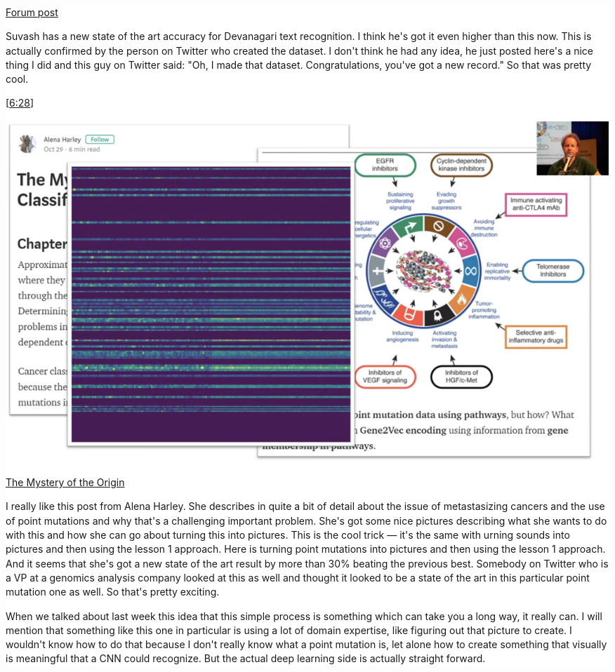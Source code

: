 
[Forum post](https://forums.fast.ai/t/share-your-work-here/27676/38)

Suvash has a new state of the art accuracy for Devanagari text recognition. I think he's got it even higher than this now. This is actually confirmed by the person on Twitter who created the dataset. I don't think he had any idea, he just posted here's a nice thing I did and this guy on Twitter said: "Oh, I made that dataset. Congratulations, you've got a new record." So that was pretty cool.



[[6:28](https://youtu.be/Egp4Zajhzog?t=388)]

![](lesson2/5.png)

[The Mystery of the Origin](https://medium.com/@alenaharley/the-mystery-of-the-origin-cancer-type-classification-using-fast-ai-libray-212eaf8d3f4e)

I really like this post from Alena Harley. She describes in quite a bit of detail about the issue of metastasizing cancers and the use of point mutations and why that's a challenging important problem. She's got some nice pictures describing what she wants to do with this and how she can go about turning this into pictures. This is the cool trick — it's the same with urning sounds into pictures and then using the lesson 1 approach. Here is turning point mutations into pictures and then using the lesson 1 approach. And it seems that she's got a new state of the art result by more than 30% beating the previous best. Somebody on Twitter who is a VP at a genomics analysis company looked at this as well and thought it looked to be a state of the art in this particular point mutation one as well. So that's pretty exciting. 

When we talked about last week this idea that this simple process is something which can take you a long way, it really can. I will mention that something like this one in particular is using a lot of domain expertise, like figuring out that picture to create. I wouldn't know how to do that because I don't really know what a point mutation is, let alone how to create something that visually is meaningful that a CNN could recognize. But the actual deep learning side is actually straight forward.
